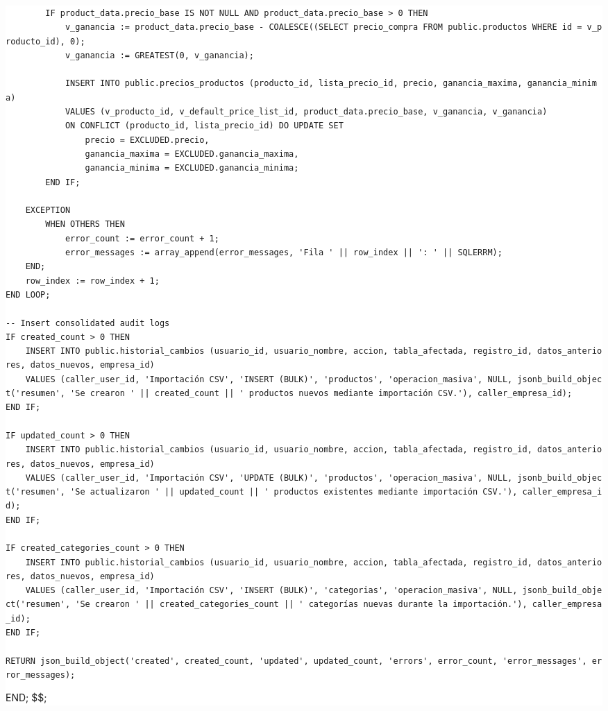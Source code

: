             IF product_data.precio_base IS NOT NULL AND product_data.precio_base > 0 THEN
                v_ganancia := product_data.precio_base - COALESCE((SELECT precio_compra FROM public.productos WHERE id = v_producto_id), 0);
                v_ganancia := GREATEST(0, v_ganancia);

                INSERT INTO public.precios_productos (producto_id, lista_precio_id, precio, ganancia_maxima, ganancia_minima)
                VALUES (v_producto_id, v_default_price_list_id, product_data.precio_base, v_ganancia, v_ganancia)
                ON CONFLICT (producto_id, lista_precio_id) DO UPDATE SET
                    precio = EXCLUDED.precio,
                    ganancia_maxima = EXCLUDED.ganancia_maxima,
                    ganancia_minima = EXCLUDED.ganancia_minima;
            END IF;

        EXCEPTION
            WHEN OTHERS THEN
                error_count := error_count + 1;
                error_messages := array_append(error_messages, 'Fila ' || row_index || ': ' || SQLERRM);
        END;
        row_index := row_index + 1;
    END LOOP;

    -- Insert consolidated audit logs
    IF created_count > 0 THEN
        INSERT INTO public.historial_cambios (usuario_id, usuario_nombre, accion, tabla_afectada, registro_id, datos_anteriores, datos_nuevos, empresa_id)
        VALUES (caller_user_id, 'Importación CSV', 'INSERT (BULK)', 'productos', 'operacion_masiva', NULL, jsonb_build_object('resumen', 'Se crearon ' || created_count || ' productos nuevos mediante importación CSV.'), caller_empresa_id);
    END IF;

    IF updated_count > 0 THEN
        INSERT INTO public.historial_cambios (usuario_id, usuario_nombre, accion, tabla_afectada, registro_id, datos_anteriores, datos_nuevos, empresa_id)
        VALUES (caller_user_id, 'Importación CSV', 'UPDATE (BULK)', 'productos', 'operacion_masiva', NULL, jsonb_build_object('resumen', 'Se actualizaron ' || updated_count || ' productos existentes mediante importación CSV.'), caller_empresa_id);
    END IF;
    
    IF created_categories_count > 0 THEN
        INSERT INTO public.historial_cambios (usuario_id, usuario_nombre, accion, tabla_afectada, registro_id, datos_anteriores, datos_nuevos, empresa_id)
        VALUES (caller_user_id, 'Importación CSV', 'INSERT (BULK)', 'categorias', 'operacion_masiva', NULL, jsonb_build_object('resumen', 'Se crearon ' || created_categories_count || ' categorías nuevas durante la importación.'), caller_empresa_id);
    END IF;

    RETURN json_build_object('created', created_count, 'updated', updated_count, 'errors', error_count, 'error_messages', error_messages);
END;
$$;